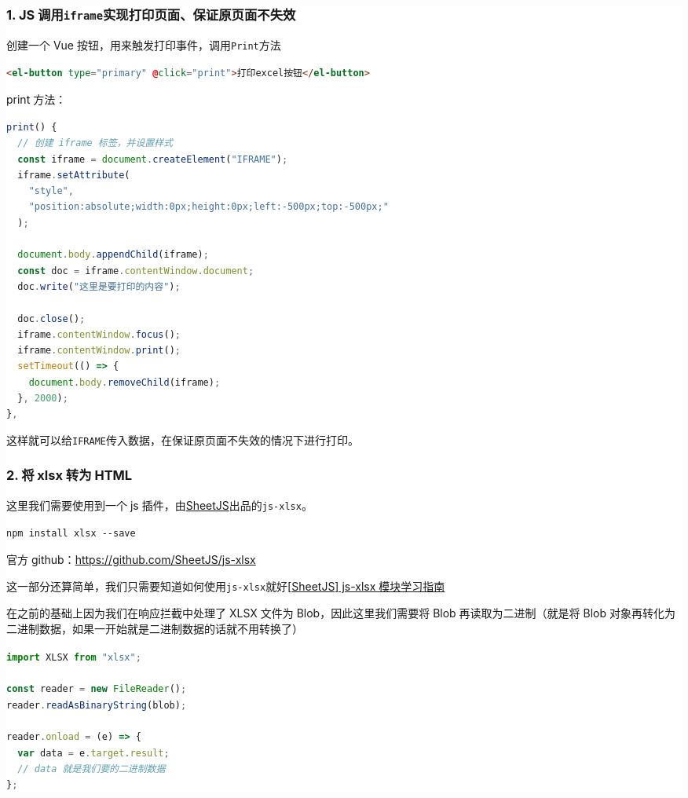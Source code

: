 ### 1. JS 调用`iframe`实现打印页面、保证原页面不失效

创建一个 Vue 按钮，用来触发打印事件，调用`Print`方法

```html
<el-button type="primary" @click="print">打印excel按钮</el-button>
```

print 方法：

```javascript
print() {
  // 创建 iframe 标签，并设置样式
  const iframe = document.createElement("IFRAME");
  iframe.setAttribute(
    "style",
    "position:absolute;width:0px;height:0px;left:-500px;top:-500px;"
  );

  document.body.appendChild(iframe);
  const doc = iframe.contentWindow.document;
  doc.write("这里是要打印的内容");

  doc.close();
  iframe.contentWindow.focus();
  iframe.contentWindow.print();
  setTimeout(() => {
    document.body.removeChild(iframe);
  }, 2000);
},
```

这样就可以给`IFRAME`传入数据，在保证原页面不失效的情况下进行打印。

### 2. 将 xlsx 转为 HTML

这里我们需要使用到一个 js 插件，由[SheetJS](https://sheetjs.com/)出品的`js-xlsx`。

```
npm install xlsx --save
```

官方 github：https://github.com/SheetJS/js-xlsx

这一部分还算简单，我们只需要知道如何使用`js-xlsx`就好[[SheetJS\] js-xlsx 模块学习指南](https://segmentfault.com/a/1190000018077543)

在之前的基础上因为我们在响应拦截中处理了 XLSX 文件为 Blob，因此这里我们需要将 Blob 再读取为二进制（就是将 Blob 对象再转化为二进制数据，如果一开始就是二进制数据的话就不用转换了）

```javascript
import XLSX from "xlsx";

const reader = new FileReader();
reader.readAsBinaryString(blob);

reader.onload = (e) => {
  var data = e.target.result;
  // data 就是我们要的二进制数据
};
```
